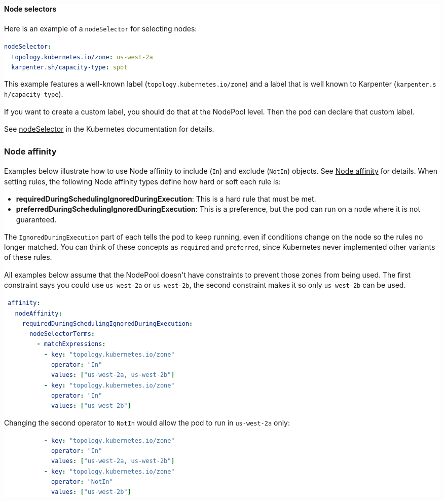 #### Node selectors

Here is an example of a `nodeSelector` for selecting nodes:

```yaml
nodeSelector:
  topology.kubernetes.io/zone: us-west-2a
  karpenter.sh/capacity-type: spot
```
This example features a well-known label (`topology.kubernetes.io/zone`) and a label that is well known to Karpenter (`karpenter.sh/capacity-type`).

If you want to create a custom label, you should do that at the NodePool level.
Then the pod can declare that custom label.


See [nodeSelector](https://kubernetes.io/docs/concepts/scheduling-eviction/assign-pod-node/#nodeselector) in the Kubernetes documentation for details.

### Node affinity

Examples below illustrate how to use Node affinity to include (`In`) and exclude (`NotIn`) objects.
See [Node affinity](https://kubernetes.io/docs/concepts/scheduling-eviction/assign-pod-node/#node-affinity) for details.
When setting rules, the following Node affinity types define how hard or soft each rule is:

* **requiredDuringSchedulingIgnoredDuringExecution**: This is a hard rule that must be met.
* **preferredDuringSchedulingIgnoredDuringExecution**: This is a preference, but the pod can run on a node where it is not guaranteed.

The `IgnoredDuringExecution` part of each tells the pod to keep running, even if conditions change on the node so the rules no longer matched.
You can think of these concepts as `required` and `preferred`, since Kubernetes never implemented other variants of these rules.

All examples below assume that the NodePool doesn't have constraints to prevent those zones from being used. The first constraint says you could use `us-west-2a` or `us-west-2b`, the second constraint makes it so only `us-west-2b` can be used.

```yaml
 affinity:
   nodeAffinity:
     requiredDuringSchedulingIgnoredDuringExecution:
       nodeSelectorTerms:
         - matchExpressions:
           - key: "topology.kubernetes.io/zone"
             operator: "In"
             values: ["us-west-2a, us-west-2b"]
           - key: "topology.kubernetes.io/zone"
             operator: "In"
             values: ["us-west-2b"]
```

Changing the second operator to `NotIn` would allow the pod to run in `us-west-2a` only:

```yaml
           - key: "topology.kubernetes.io/zone"
             operator: "In"
             values: ["us-west-2a, us-west-2b"]
           - key: "topology.kubernetes.io/zone"
             operator: "NotIn"
             values: ["us-west-2b"]
```
